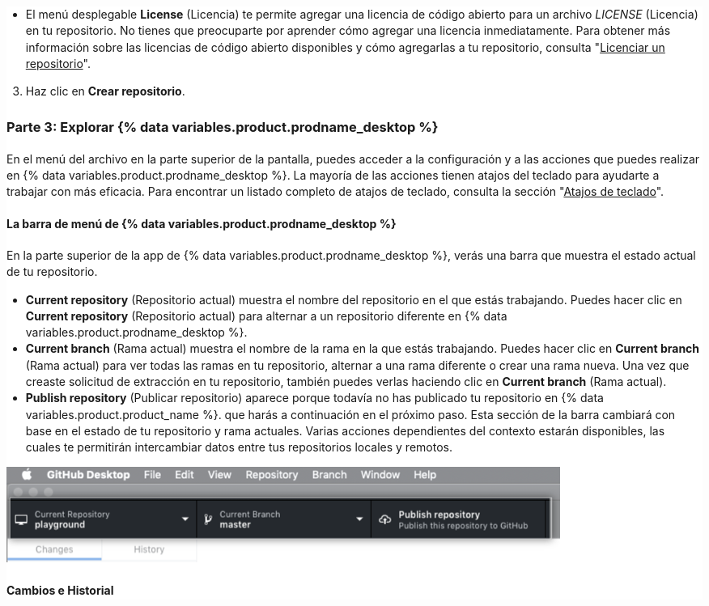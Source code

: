    - El menú desplegable **License** (Licencia) te permite agregar una licencia de código abierto para un archivo _LICENSE_ (Licencia) en tu repositorio. No tienes que preocuparte por aprender cómo agregar una licencia inmediatamente. Para obtener más información sobre las licencias de código abierto disponibles y cómo agregarlas a tu repositorio, consulta "[Licenciar un repositorio](/articles/licensing-a-repository)".
3. Haz clic en **Crear repositorio**.

### Parte 3: Explorar {% data variables.product.prodname_desktop %}
En el menú del archivo en la parte superior de la pantalla, puedes acceder a la configuración y a las acciones que puedes realizar en {% data variables.product.prodname_desktop %}. La mayoría de las acciones tienen atajos del teclado para ayudarte a trabajar con más eficacia. Para encontrar un listado completo de atajos de teclado, consulta la sección "[Atajos de teclado](/desktop/getting-started-with-github-desktop/keyboard-shortcuts)".

#### La barra de menú de {% data variables.product.prodname_desktop %}
En la parte superior de la app de {% data variables.product.prodname_desktop %}, verás una barra que muestra el estado actual de tu repositorio.
  - **Current repository** (Repositorio actual) muestra el nombre del repositorio en el que estás trabajando. Puedes hacer clic en **Current repository** (Repositorio actual) para alternar a un repositorio diferente en {% data variables.product.prodname_desktop %}.
  - **Current branch** (Rama actual) muestra el nombre de la rama en la que estás trabajando. Puedes hacer clic en **Current branch** (Rama actual) para ver todas las ramas en tu repositorio, alternar a una rama diferente o crear una rama nueva. Una vez que creaste solicitud de extracción en tu repositorio, también puedes verlas haciendo clic en **Current branch** (Rama actual).
  - **Publish repository** (Publicar repositorio) aparece porque todavía no has publicado tu repositorio en {% data variables.product.product_name %}. que harás a continuación en el próximo paso. Esta sección de la barra cambiará con base en el estado de tu repositorio y rama actuales. Varias acciones dependientes del contexto estarán disponibles, las cuales te permitirán intercambiar datos entre tus repositorios locales y remotos.

  ![Explorar el escritorio de GitHub](/assets/images/help/desktop/getting-started-guide/explore-github-desktop.png)

#### Cambios e Historial